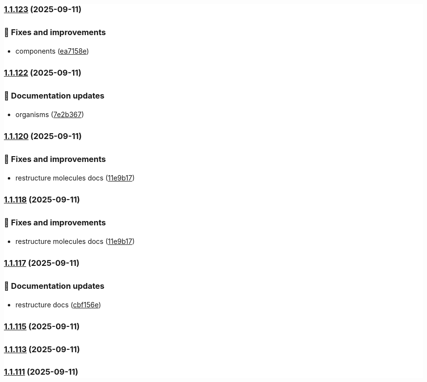 ### [1.1.123](https://github.com/vtexdocs/dev-portal-content/compare/v1.1.122...v1.1.123) (2025-09-11)


### 🔧 Fixes and improvements

* components ([ea7158e](https://github.com/vtexdocs/dev-portal-content/commit/ea7158e904120170b33557ba84e85879eac08236))

### [1.1.122](https://github.com/vtexdocs/dev-portal-content/compare/v1.1.120...v1.1.122) (2025-09-11)


### 📝 Documentation updates

* organisms ([7e2b367](https://github.com/vtexdocs/dev-portal-content/commit/7e2b367b41ee62998815f9d0c78f20b151c4499a))

### [1.1.120](https://github.com/vtexdocs/dev-portal-content/compare/v1.1.117...v1.1.120) (2025-09-11)


### 🔧 Fixes and improvements

* restructure molecules docs ([11e9b17](https://github.com/vtexdocs/dev-portal-content/commit/11e9b17e79be0ea0fdda68c46c098b33e03f4d18))

### [1.1.118](https://github.com/vtexdocs/dev-portal-content/compare/v1.1.117...v1.1.118) (2025-09-11)


### 🔧 Fixes and improvements

* restructure molecules docs ([11e9b17](https://github.com/vtexdocs/dev-portal-content/commit/11e9b17e79be0ea0fdda68c46c098b33e03f4d18))

### [1.1.117](https://github.com/vtexdocs/dev-portal-content/compare/v1.1.115...v1.1.117) (2025-09-11)


### 📝 Documentation updates

* restructure docs ([cbf156e](https://github.com/vtexdocs/dev-portal-content/commit/cbf156e4f9b0b711bc2840df065a1ee166a77833))

### [1.1.115](https://github.com/vtexdocs/dev-portal-content/compare/v1.1.113...v1.1.115) (2025-09-11)

### [1.1.113](https://github.com/vtexdocs/dev-portal-content/compare/v1.1.111...v1.1.113) (2025-09-11)

### [1.1.111](https://github.com/vtexdocs/dev-portal-content/compare/v1.1.110...v1.1.111) (2025-09-11)

